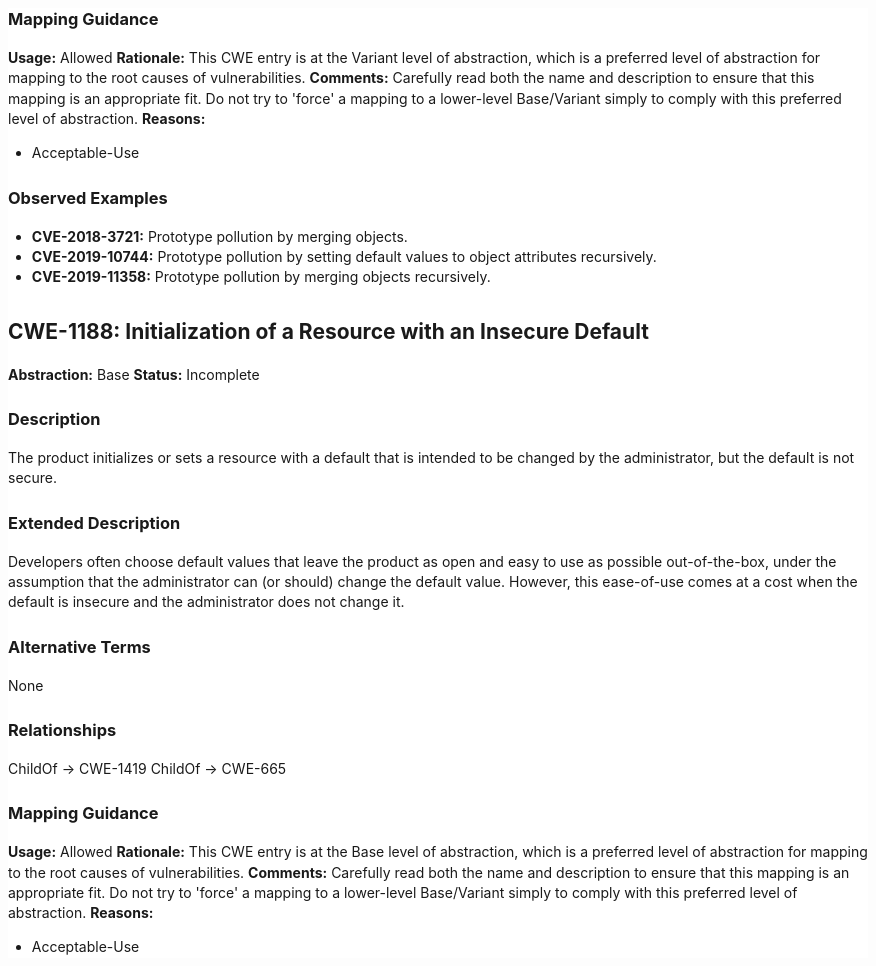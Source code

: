 ### Mapping Guidance
**Usage:** Allowed
**Rationale:** This CWE entry is at the Variant level of abstraction, which is a preferred level of abstraction for mapping to the root causes of vulnerabilities.
**Comments:** Carefully read both the name and description to ensure that this mapping is an appropriate fit. Do not try to 'force' a mapping to a lower-level Base/Variant simply to comply with this preferred level of abstraction.
**Reasons:**
- Acceptable-Use



### Observed Examples
- **CVE-2018-3721:** Prototype pollution by merging objects.
- **CVE-2019-10744:** Prototype pollution by setting default values to object attributes recursively.
- **CVE-2019-11358:** Prototype pollution by merging objects recursively.




## CWE-1188: Initialization of a Resource with an Insecure Default
**Abstraction:** Base
**Status:** Incomplete

### Description
The product initializes or sets a resource with a default that is intended to be changed by the administrator, but the default is not secure.

### Extended Description


Developers often choose default values that leave the product as open and easy to use as possible out-of-the-box, under the assumption that the administrator can (or should) change the default value. However, this ease-of-use comes at a cost when the default is insecure and the administrator does not change it.


### Alternative Terms
None

### Relationships
ChildOf -> CWE-1419
ChildOf -> CWE-665

### Mapping Guidance
**Usage:** Allowed
**Rationale:** This CWE entry is at the Base level of abstraction, which is a preferred level of abstraction for mapping to the root causes of vulnerabilities.
**Comments:** Carefully read both the name and description to ensure that this mapping is an appropriate fit. Do not try to 'force' a mapping to a lower-level Base/Variant simply to comply with this preferred level of abstraction.
**Reasons:**
- Acceptable-Use
